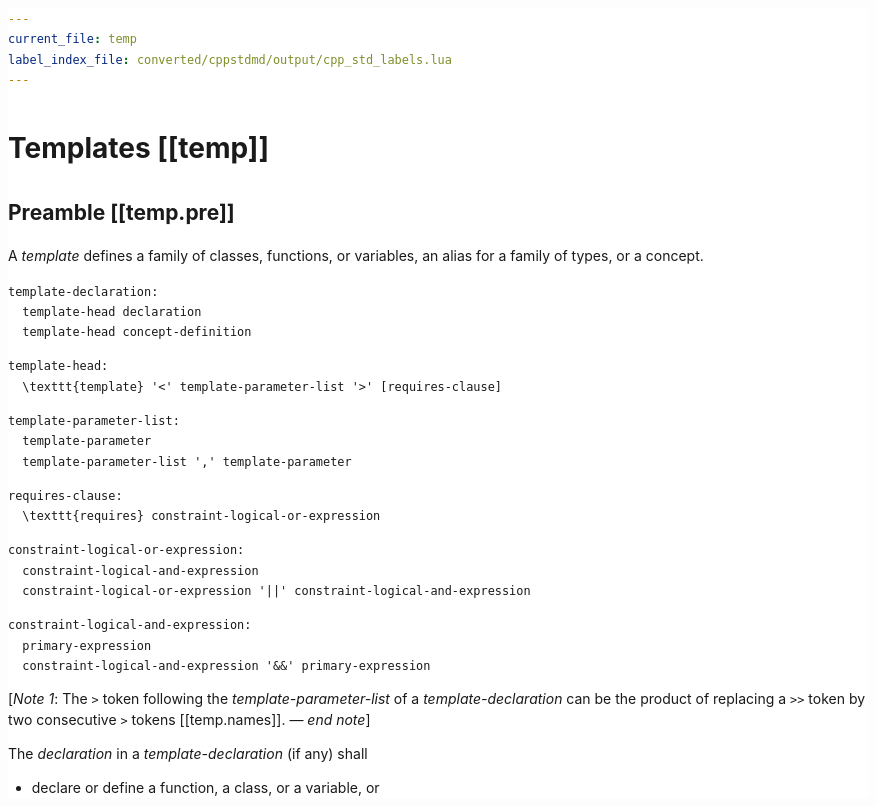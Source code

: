 ```yaml
---
current_file: temp
label_index_file: converted/cppstdmd/output/cpp_std_labels.lua
---
```


# Templates <a id="temp">[[temp]]</a>

## Preamble <a id="temp.pre">[[temp.pre]]</a>

A *template* defines a family of classes, functions, or variables, an
alias for a family of types, or a concept.

``` bnf
template-declaration:
  template-head declaration
  template-head concept-definition
```

``` bnf
template-head:
  \texttt{template} '<' template-parameter-list '>' [requires-clause]
```

``` bnf
template-parameter-list:
  template-parameter
  template-parameter-list ',' template-parameter
```

``` bnf
requires-clause:
  \texttt{requires} constraint-logical-or-expression
```

``` bnf
constraint-logical-or-expression:
  constraint-logical-and-expression
  constraint-logical-or-expression '||' constraint-logical-and-expression
```

``` bnf
constraint-logical-and-expression:
  primary-expression
  constraint-logical-and-expression '&&' primary-expression
```

\[*Note 1*: The `>` token following the *template-parameter-list* of a
*template-declaration* can be the product of replacing a `>>` token by
two consecutive `>` tokens [[temp.names]]. — *end note*\]

The *declaration* in a *template-declaration* (if any) shall

- declare or define a function, a class, or a variable, or
